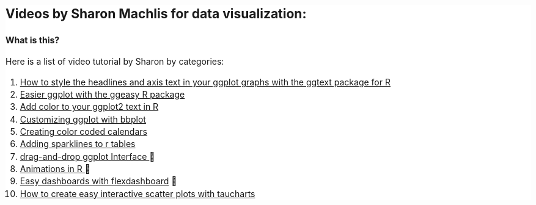 ## Videos by Sharon Machlis for data visualization:
**What is this?**

Here is a list of video tutorial by Sharon by categories:
1. [How to style the headlines and axis text in your ggplot graphs with the ggtext package for R](https://www.infoworld.com/article/3527449/add-color-to-your-ggplot2-text-in-r.html)
1. [Easier ggplot with the ggeasy R package](https://www.infoworld.com/article/3533453/easier-ggplot-with-the-ggeasy-r-package.html)
1. [Add color to your ggplot2 text in R](https://www.infoworld.com/article/3527449/add-color-to-your-ggplot2-text-in-r.html)
1. [Customizing ggplot with bbplot](https://www.youtube.com/watch?v=t7434w464SU&list=PL7D2RMSmRO9JOvPC1gbA8Mc3azvSfm8Vv&index=7)
1. [Creating color coded calendars](https://www.infoworld.com/article/3331605/how-to-create-color-coded-calendars-in-r.html)
1. [Adding sparklines to r tables](https://www.infoworld.com/article/3318222/how-to-add-sparklines-to-r-tables.html)
1. [drag-and-drop ggplot Interface ](https://www.infoworld.com/article/3311518/do-more-with-r-drag-and-drop-ggplot.html) 💯 
1. [Animations in R ](https://www.youtube.com/watch?v=HUgaP8iHfvw&list=PL7D2RMSmRO9JOvPC1gbA8Mc3azvSfm8Vv&index=20) 💯 
1. [Easy dashboards with flexdashboard](https://www.youtube.com/watch?v=gFOjFRcouVU&list=PL7D2RMSmRO9JOvPC1gbA8Mc3azvSfm8Vv&index=31&t=0s) 💯 
1. [How to create easy interactive scatter plots with taucharts](https://www.youtube.com/watch?v=XkKHN44_JNo&list=PL7D2RMSmRO9JOvPC1gbA8Mc3azvSfm8Vv&index=33&t=0s)